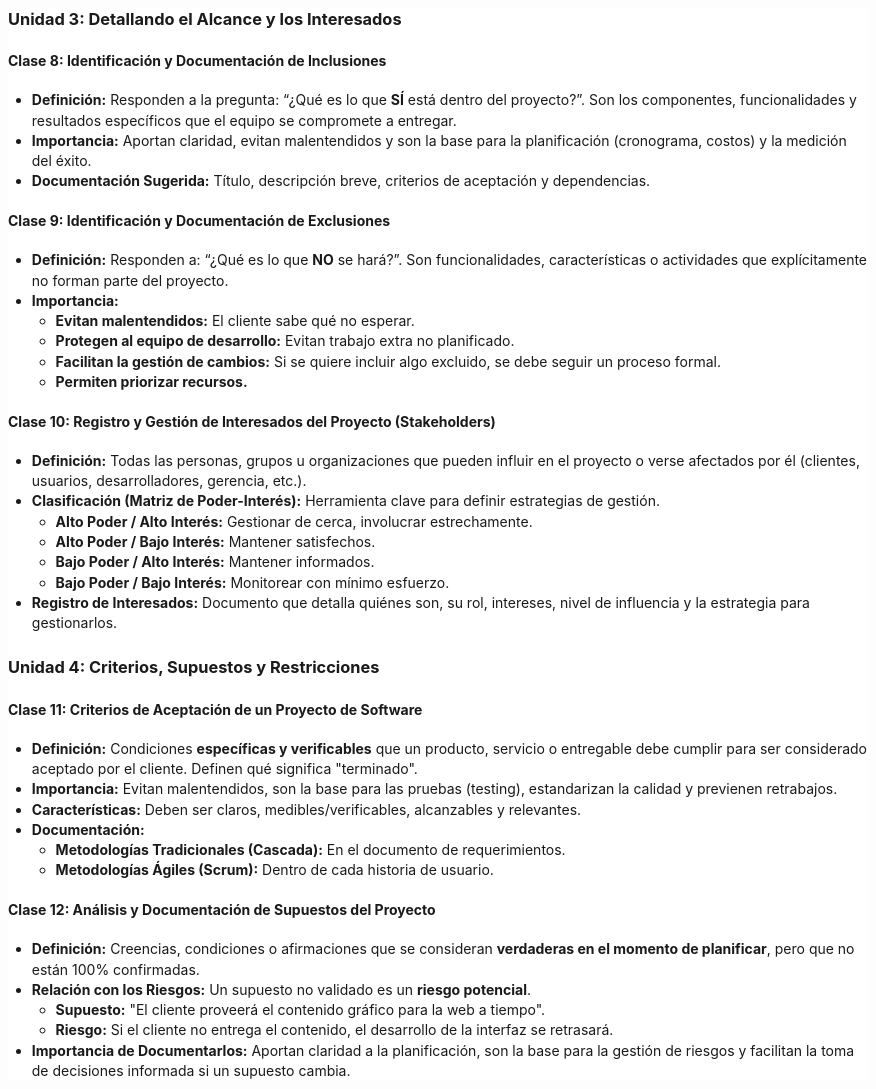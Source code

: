 ### **Unidad 3: Detallando el Alcance y los Interesados**

#### **Clase 8: Identificación y Documentación de Inclusiones**
*   **Definición:** Responden a la pregunta: “¿Qué es lo que **SÍ** está dentro del proyecto?”. Son los componentes, funcionalidades y resultados específicos que el equipo se compromete a entregar.
*   **Importancia:** Aportan claridad, evitan malentendidos y son la base para la planificación (cronograma, costos) y la medición del éxito.
*   **Documentación Sugerida:** Título, descripción breve, criterios de aceptación y dependencias.

#### **Clase 9: Identificación y Documentación de Exclusiones**
*   **Definición:** Responden a: “¿Qué es lo que **NO** se hará?”. Son funcionalidades, características o actividades que explícitamente no forman parte del proyecto.
*   **Importancia:**
    *   **Evitan malentendidos:** El cliente sabe qué no esperar.
    *   **Protegen al equipo de desarrollo:** Evitan trabajo extra no planificado.
    *   **Facilitan la gestión de cambios:** Si se quiere incluir algo excluido, se debe seguir un proceso formal.
    *   **Permiten priorizar recursos.**

#### **Clase 10: Registro y Gestión de Interesados del Proyecto (Stakeholders)**
*   **Definición:** Todas las personas, grupos u organizaciones que pueden influir en el proyecto o verse afectados por él (clientes, usuarios, desarrolladores, gerencia, etc.).
*   **Clasificación (Matriz de Poder-Interés):** Herramienta clave para definir estrategias de gestión.
    *   **Alto Poder / Alto Interés:** Gestionar de cerca, involucrar estrechamente.
    *   **Alto Poder / Bajo Interés:** Mantener satisfechos.
    *   **Bajo Poder / Alto Interés:** Mantener informados.
    *   **Bajo Poder / Bajo Interés:** Monitorear con mínimo esfuerzo.
*   **Registro de Interesados:** Documento que detalla quiénes son, su rol, intereses, nivel de influencia y la estrategia para gestionarlos.

### **Unidad 4: Criterios, Supuestos y Restricciones**

#### **Clase 11: Criterios de Aceptación de un Proyecto de Software**
*   **Definición:** Condiciones **específicas y verificables** que un producto, servicio o entregable debe cumplir para ser considerado aceptado por el cliente. Definen qué significa "terminado".
*   **Importancia:** Evitan malentendidos, son la base para las pruebas (testing), estandarizan la calidad y previenen retrabajos.
*   **Características:** Deben ser claros, medibles/verificables, alcanzables y relevantes.
*   **Documentación:**
    *   **Metodologías Tradicionales (Cascada):** En el documento de requerimientos.
    *   **Metodologías Ágiles (Scrum):** Dentro de cada historia de usuario.

#### **Clase 12: Análisis y Documentación de Supuestos del Proyecto**
*   **Definición:** Creencias, condiciones o afirmaciones que se consideran **verdaderas en el momento de planificar**, pero que no están 100% confirmadas.
*   **Relación con los Riesgos:** Un supuesto no validado es un **riesgo potencial**.
    *   **Supuesto:** "El cliente proveerá el contenido gráfico para la web a tiempo".
    *   **Riesgo:** Si el cliente no entrega el contenido, el desarrollo de la interfaz se retrasará.
*   **Importancia de Documentarlos:** Aportan claridad a la planificación, son la base para la gestión de riesgos y facilitan la toma de decisiones informada si un supuesto cambia.
